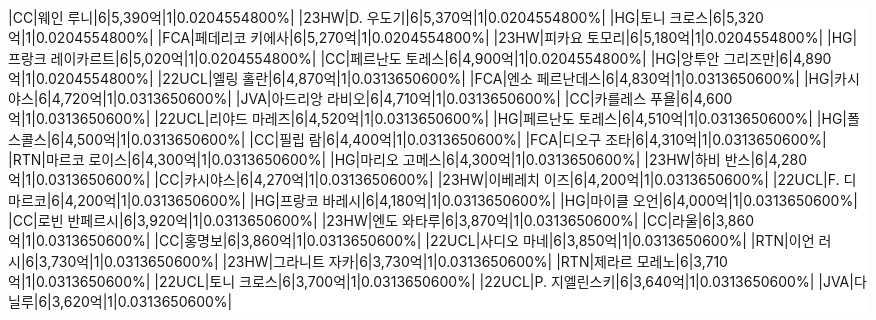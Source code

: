 |CC|웨인 루니|6|5,390억|1|0.0204554800%|
|23HW|D. 우도기|6|5,370억|1|0.0204554800%|
|HG|토니 크로스|6|5,320억|1|0.0204554800%|
|FCA|페데리코 키에사|6|5,270억|1|0.0204554800%|
|23HW|피카요 토모리|6|5,180억|1|0.0204554800%|
|HG|프랑크 레이카르트|6|5,020억|1|0.0204554800%|
|CC|페르난도 토레스|6|4,900억|1|0.0204554800%|
|HG|앙투안 그리즈만|6|4,890억|1|0.0204554800%|
|22UCL|엘링 홀란|6|4,870억|1|0.0313650600%|
|FCA|엔소 페르난데스|6|4,830억|1|0.0313650600%|
|HG|카시야스|6|4,720억|1|0.0313650600%|
|JVA|아드리앙 라비오|6|4,710억|1|0.0313650600%|
|CC|카를레스 푸욜|6|4,600억|1|0.0313650600%|
|22UCL|리야드 마레즈|6|4,520억|1|0.0313650600%|
|HG|페르난도 토레스|6|4,510억|1|0.0313650600%|
|HG|폴 스콜스|6|4,500억|1|0.0313650600%|
|CC|필립 람|6|4,400억|1|0.0313650600%|
|FCA|디오구 조타|6|4,310억|1|0.0313650600%|
|RTN|마르코 로이스|6|4,300억|1|0.0313650600%|
|HG|마리오 고메스|6|4,300억|1|0.0313650600%|
|23HW|하비 반스|6|4,280억|1|0.0313650600%|
|CC|카시야스|6|4,270억|1|0.0313650600%|
|23HW|이베레치 이즈|6|4,200억|1|0.0313650600%|
|22UCL|F. 디마르코|6|4,200억|1|0.0313650600%|
|HG|프랑코 바레시|6|4,180억|1|0.0313650600%|
|HG|마이클 오언|6|4,000억|1|0.0313650600%|
|CC|로빈 반페르시|6|3,920억|1|0.0313650600%|
|23HW|엔도 와타루|6|3,870억|1|0.0313650600%|
|CC|라울|6|3,860억|1|0.0313650600%|
|CC|홍명보|6|3,860억|1|0.0313650600%|
|22UCL|사디오 마네|6|3,850억|1|0.0313650600%|
|RTN|이언 러시|6|3,730억|1|0.0313650600%|
|23HW|그라니트 자카|6|3,730억|1|0.0313650600%|
|RTN|제라르 모레노|6|3,710억|1|0.0313650600%|
|22UCL|토니 크로스|6|3,700억|1|0.0313650600%|
|22UCL|P. 지엘린스키|6|3,640억|1|0.0313650600%|
|JVA|다닐루|6|3,620억|1|0.0313650600%|
